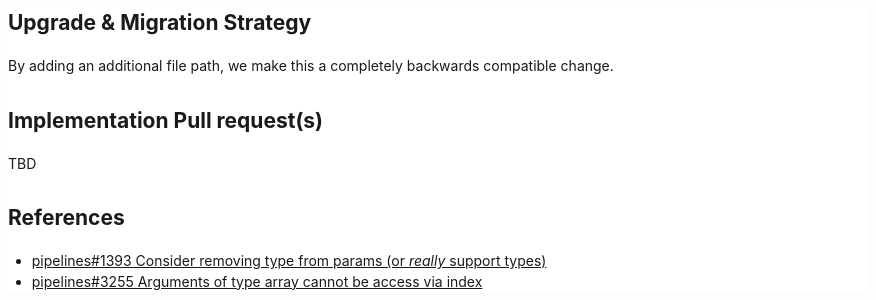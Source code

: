 ## Upgrade & Migration Strategy

By adding an additional file path, we make this a completely backwards compatible change.

## Implementation Pull request(s)



TBD

## References

* [pipelines#1393 Consider removing type from params (or _really_ support types)](https://github.com/tektoncd/pipeline/issues/1393)
* [pipelines#3255 Arguments of type array cannot be access via index](https://github.com/tektoncd/pipeline/issues/3255)